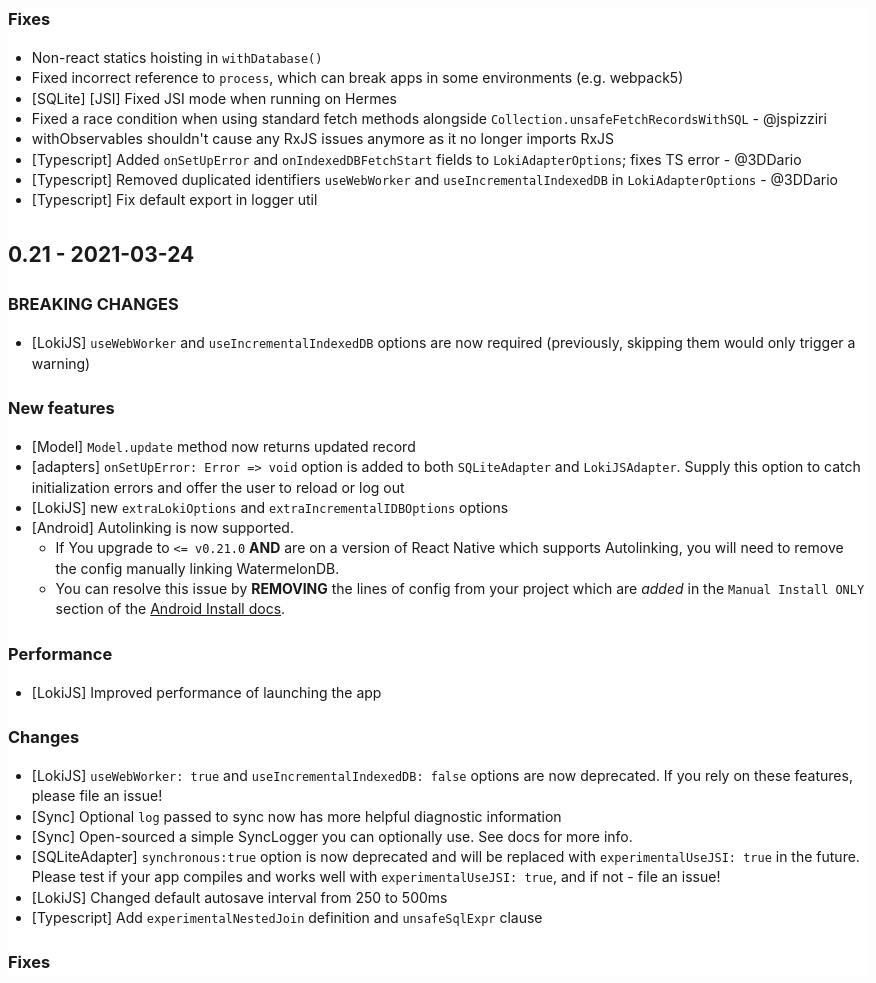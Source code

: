 ### Fixes

- Non-react statics hoisting in `withDatabase()`
- Fixed incorrect reference to `process`, which can break apps in some environments (e.g. webpack5)
- [SQLite] [JSI] Fixed JSI mode when running on Hermes
- Fixed a race condition when using standard fetch methods alongside `Collection.unsafeFetchRecordsWithSQL` - @jspizziri
- withObservables shouldn't cause any RxJS issues anymore as it no longer imports RxJS
- [Typescript] Added `onSetUpError` and `onIndexedDBFetchStart` fields to `LokiAdapterOptions`; fixes TS error - @3DDario
- [Typescript] Removed duplicated identifiers `useWebWorker` and `useIncrementalIndexedDB` in `LokiAdapterOptions` - @3DDario
- [Typescript] Fix default export in logger util

## 0.21 - 2021-03-24

### BREAKING CHANGES

- [LokiJS] `useWebWorker` and `useIncrementalIndexedDB` options are now required (previously, skipping them would only trigger a warning)

### New features

- [Model] `Model.update` method now returns updated record
- [adapters] `onSetUpError: Error => void` option is added to both `SQLiteAdapter` and `LokiJSAdapter`. Supply this option to catch initialization errors and offer the user to reload or log out
- [LokiJS] new `extraLokiOptions` and `extraIncrementalIDBOptions` options
- [Android] Autolinking is now supported.
  - If You upgrade to `<= v0.21.0` **AND** are on a version of React Native which supports Autolinking, you will need to remove the config manually linking WatermelonDB.
  - You can resolve this issue by **REMOVING** the lines of config from your project which are _added_ in the `Manual Install ONLY` section of the [Android Install docs](https://nozbe.github.io/WatermelonDB/Installation.html#android-react-native).

### Performance

- [LokiJS] Improved performance of launching the app

### Changes

- [LokiJS] `useWebWorker: true` and `useIncrementalIndexedDB: false` options are now deprecated. If you rely on these features, please file an issue!
- [Sync] Optional `log` passed to sync now has more helpful diagnostic information
- [Sync] Open-sourced a simple SyncLogger you can optionally use. See docs for more info.
- [SQLiteAdapter] `synchronous:true` option is now deprecated and will be replaced with `experimentalUseJSI: true` in the future. Please test if your app compiles and works well with `experimentalUseJSI: true`, and if not - file an issue!
- [LokiJS] Changed default autosave interval from 250 to 500ms
- [Typescript] Add `experimentalNestedJoin` definition and `unsafeSqlExpr` clause

### Fixes
